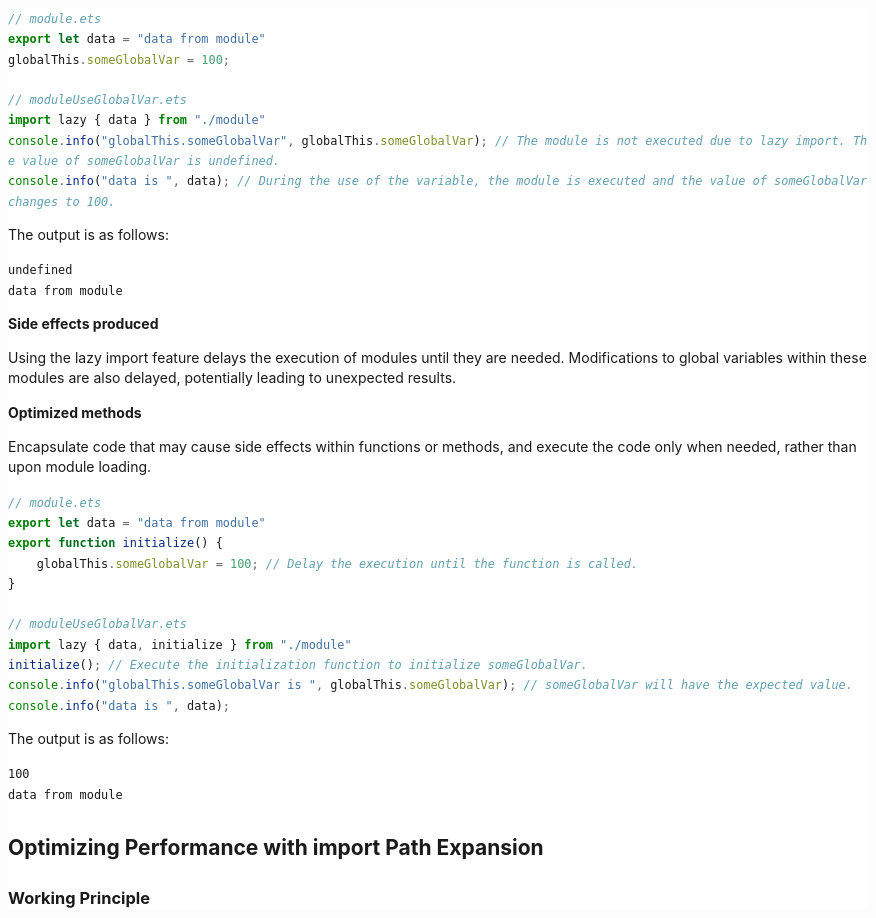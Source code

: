 ```typescript
// module.ets
export let data = "data from module"
globalThis.someGlobalVar = 100;

// moduleUseGlobalVar.ets
import lazy { data } from "./module"
console.info("globalThis.someGlobalVar", globalThis.someGlobalVar); // The module is not executed due to lazy import. The value of someGlobalVar is undefined.
console.info("data is ", data); // During the use of the variable, the module is executed and the value of someGlobalVar changes to 100.
```

The output is as follows:

```text
undefined
data from module
```

**Side effects produced**

Using the lazy import feature delays the execution of modules until they are needed. Modifications to global variables within these modules are also delayed, potentially leading to unexpected results.

**Optimized methods**

Encapsulate code that may cause side effects within functions or methods, and execute the code only when needed, rather than upon module loading.

```typescript
// module.ets
export let data = "data from module"
export function initialize() {
    globalThis.someGlobalVar = 100; // Delay the execution until the function is called.
}

// moduleUseGlobalVar.ets
import lazy { data, initialize } from "./module"
initialize(); // Execute the initialization function to initialize someGlobalVar.
console.info("globalThis.someGlobalVar is ", globalThis.someGlobalVar); // someGlobalVar will have the expected value.
console.info("data is ", data);
```

The output is as follows:

```text
100
data from module
```

## Optimizing Performance with import Path Expansion

### Working Principle
